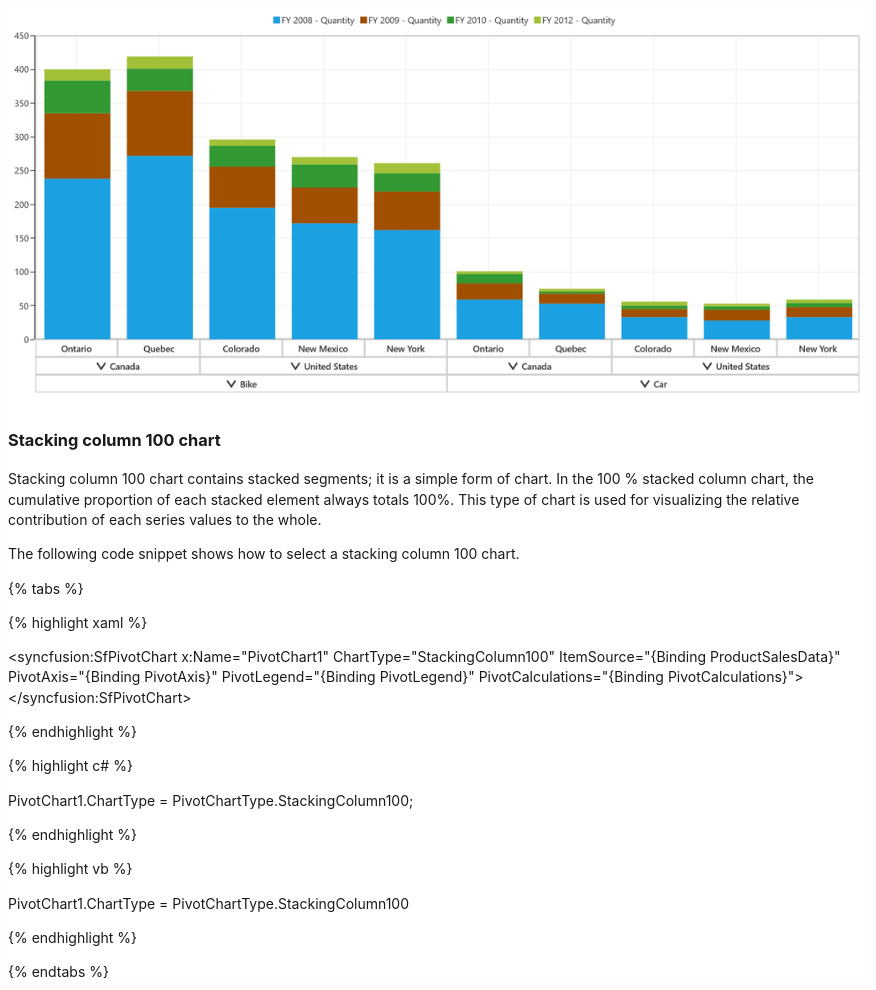 ![stackingColumn](Chart-Types_images/stackingColumn.png)

### Stacking column 100 chart

Stacking column 100 chart contains stacked segments; it is a simple form of chart. In the 100 % stacked column chart, the cumulative proportion of each stacked element always totals 100%. This type of chart is used for visualizing the relative contribution of each series values to the whole.

The following code snippet shows how to select a stacking column 100 chart.

{% tabs %}

{% highlight xaml %}

<syncfusion:SfPivotChart x:Name="PivotChart1" ChartType="StackingColumn100" 
                         ItemSource="{Binding ProductSalesData}" PivotAxis="{Binding PivotAxis}"
                         PivotLegend="{Binding PivotLegend}" PivotCalculations="{Binding PivotCalculations}">
</syncfusion:SfPivotChart>

{% endhighlight %}

{% highlight c# %}

PivotChart1.ChartType = PivotChartType.StackingColumn100;

{% endhighlight %}

{% highlight vb %}

PivotChart1.ChartType = PivotChartType.StackingColumn100

{% endhighlight %}

{% endtabs %}
